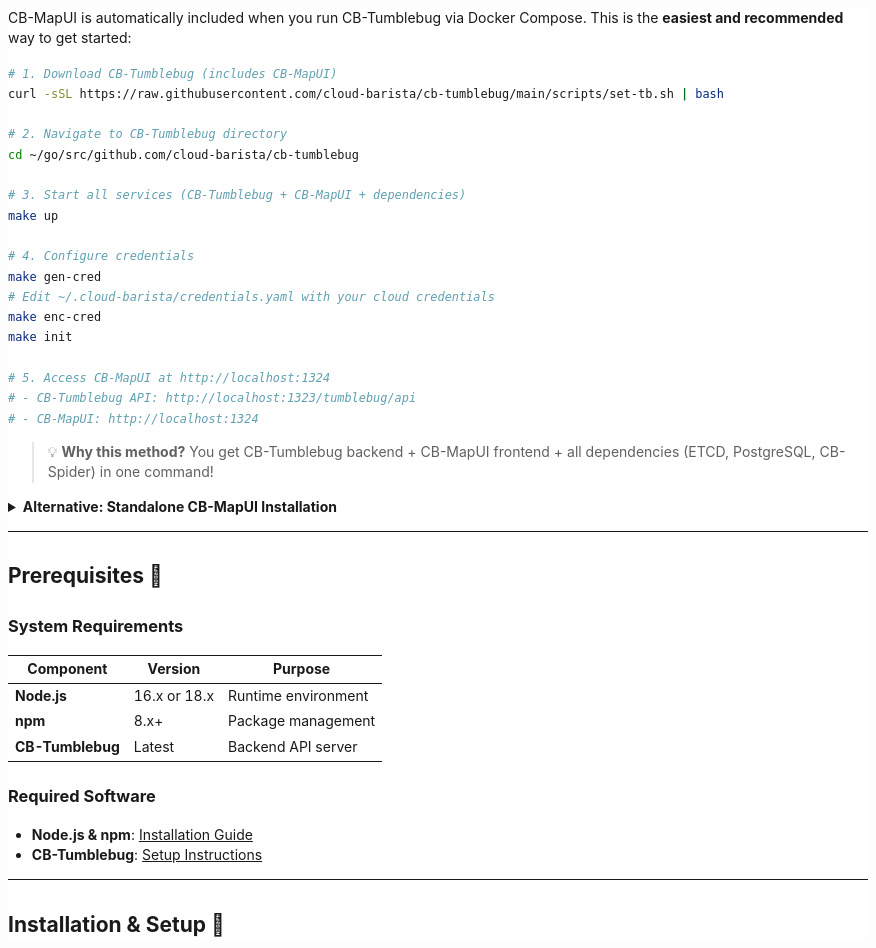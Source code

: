 CB-MapUI is automatically included when you run CB-Tumblebug via Docker Compose. This is the **easiest and recommended** way to get started:

```bash
# 1. Download CB-Tumblebug (includes CB-MapUI)
curl -sSL https://raw.githubusercontent.com/cloud-barista/cb-tumblebug/main/scripts/set-tb.sh | bash

# 2. Navigate to CB-Tumblebug directory
cd ~/go/src/github.com/cloud-barista/cb-tumblebug

# 3. Start all services (CB-Tumblebug + CB-MapUI + dependencies)
make up

# 4. Configure credentials
make gen-cred
# Edit ~/.cloud-barista/credentials.yaml with your cloud credentials
make enc-cred
make init

# 5. Access CB-MapUI at http://localhost:1324
# - CB-Tumblebug API: http://localhost:1323/tumblebug/api
# - CB-MapUI: http://localhost:1324
```

> 💡 **Why this method?** You get CB-Tumblebug backend + CB-MapUI frontend + all dependencies (ETCD, PostgreSQL, CB-Spider) in one command!

<details><summary><b>Alternative: Standalone CB-MapUI Installation</b></summary></details>

---

## Prerequisites 🔧

### System Requirements

| Component | Version | Purpose |
|-----------|---------|---------|
| **Node.js** | 16.x or 18.x | Runtime environment |
| **npm** | 8.x+ | Package management |
| **CB-Tumblebug** | Latest | Backend API server |

### Required Software

- **Node.js & npm**: [Installation Guide](https://github.com/nodesource/distributions)
- **CB-Tumblebug**: [Setup Instructions](https://github.com/cloud-barista/cb-tumblebug#installation--setup-)

---

## Installation & Setup 🚀
